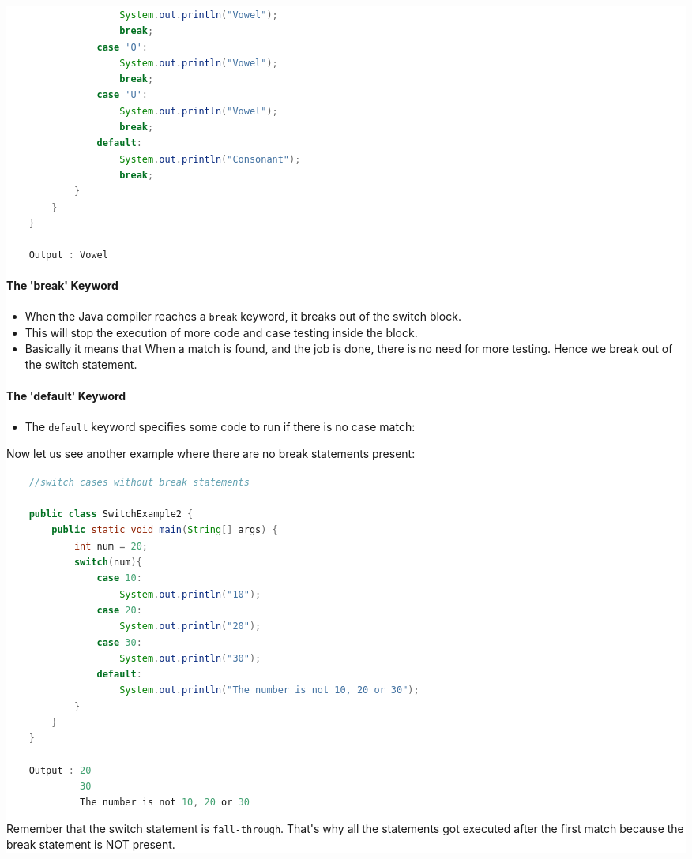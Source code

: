 ```java
                    System.out.println("Vowel");  
                    break;  
                case 'O':   
                    System.out.println("Vowel");  
                    break;  
                case 'U':   
                    System.out.println("Vowel");  
                    break;  
                default:   
                    System.out.println("Consonant"); 
                    break;
            }
        }
    }
    
    Output : Vowel
```
#### The 'break' Keyword
- When the Java compiler reaches a `break` keyword, it breaks out of the switch block.
- This will stop the execution of more code and case testing inside the block.
- Basically it means that When a match is found, and the job is done, there is no need for more testing. Hence we break out of the switch statement.

#### The 'default' Keyword
- The `default` keyword specifies some code to run if there is no case match:

Now let us see another example where there are no break statements present:

```java
    //switch cases without break statements

    public class SwitchExample2 {  
        public static void main(String[] args) {  
            int num = 20;  
            switch(num){  
                case 10: 
                    System.out.println("10");  
                case 20: 
                    System.out.println("20");  
                case 30: 
                    System.out.println("30");  
                default:
                    System.out.println("The number is not 10, 20 or 30");  
            }  
        }  
    } 
    
    Output : 20
             30
             The number is not 10, 20 or 30
```
Remember that the switch statement is `fall-through`. That's why all the statements got executed after the first match because the break statement is NOT present.
